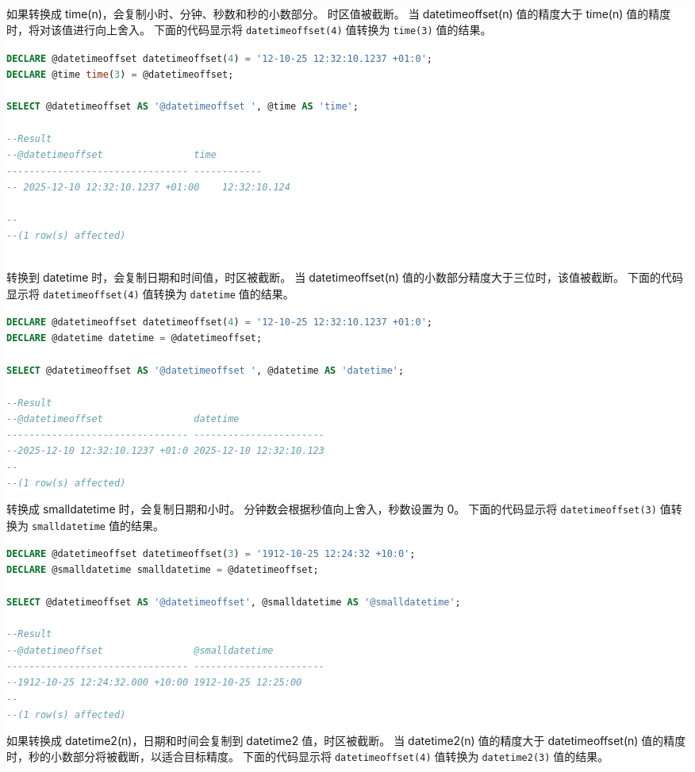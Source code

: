 如果转换成 time(n)，会复制小时、分钟、秒数和秒的小数部分。 时区值被截断。 当 datetimeoffset(n) 值的精度大于 time(n) 值的精度时，将对该值进行向上舍入。 下面的代码显示将 `datetimeoffset(4)` 值转换为 `time(3)` 值的结果。
  
```sql
DECLARE @datetimeoffset datetimeoffset(4) = '12-10-25 12:32:10.1237 +01:0';  
DECLARE @time time(3) = @datetimeoffset;  
  
SELECT @datetimeoffset AS '@datetimeoffset ', @time AS 'time';  
  
--Result  
--@datetimeoffset                time  
-------------------------------- ------------  
-- 2025-12-10 12:32:10.1237 +01:00    12:32:10.124  
  
--  
--(1 row(s) affected)  
  
```  
  
转换到 datetime 时，会复制日期和时间值，时区被截断。 当 datetimeoffset(n) 值的小数部分精度大于三位时，该值被截断。 下面的代码显示将 `datetimeoffset(4)` 值转换为 `datetime` 值的结果。
  
```sql
DECLARE @datetimeoffset datetimeoffset(4) = '12-10-25 12:32:10.1237 +01:0';  
DECLARE @datetime datetime = @datetimeoffset;  
  
SELECT @datetimeoffset AS '@datetimeoffset ', @datetime AS 'datetime';  
  
--Result  
--@datetimeoffset                datetime  
-------------------------------- -----------------------  
--2025-12-10 12:32:10.1237 +01:0 2025-12-10 12:32:10.123  
--  
--(1 row(s) affected)  
```  
  
转换成 smalldatetime 时，会复制日期和小时。 分钟数会根据秒值向上舍入，秒数设置为 0。 下面的代码显示将 `datetimeoffset(3)` 值转换为 `smalldatetime` 值的结果。  
  
```sql
DECLARE @datetimeoffset datetimeoffset(3) = '1912-10-25 12:24:32 +10:0';  
DECLARE @smalldatetime smalldatetime = @datetimeoffset;  
  
SELECT @datetimeoffset AS '@datetimeoffset', @smalldatetime AS '@smalldatetime';  
  
--Result  
--@datetimeoffset                @smalldatetime  
-------------------------------- -----------------------  
--1912-10-25 12:24:32.000 +10:00 1912-10-25 12:25:00  
--  
--(1 row(s) affected)  
```  
  
如果转换成 datetime2(n)，日期和时间会复制到 datetime2 值，时区被截断。 当 datetime2(n) 值的精度大于 datetimeoffset(n) 值的精度时，秒的小数部分将被截断，以适合目标精度。 下面的代码显示将 `datetimeoffset(4)` 值转换为 `datetime2(3)` 值的结果。
  